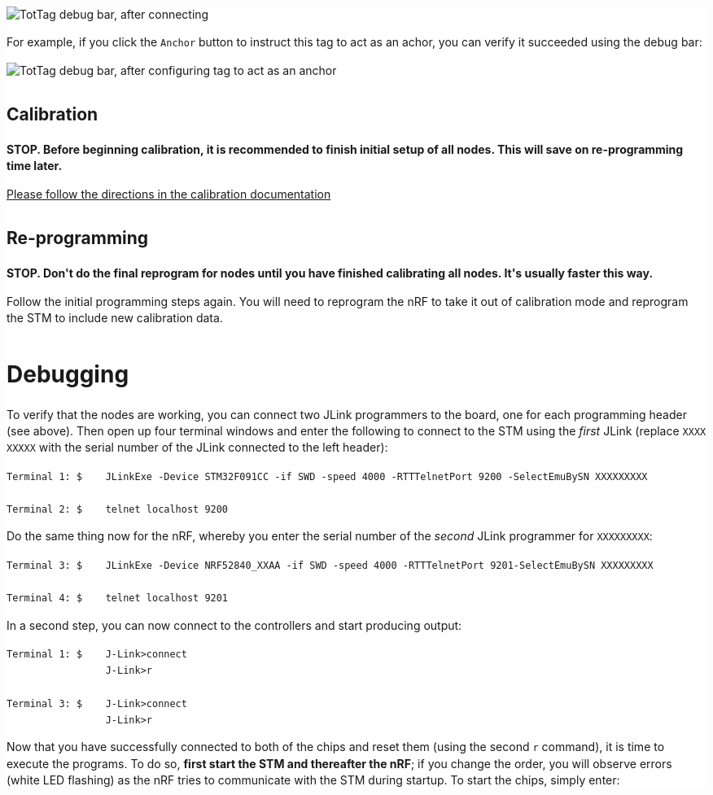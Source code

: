 ![TotTag debug bar, after connecting](media/summon_connected_debug.png)

For example, if you click the `Anchor` button to instruct this tag to act as an
achor, you can verify it succeeded using the debug bar:

![TotTag debug bar, after configuring tag to act as an anchor](media/summon_debug_anchor.png)


## Calibration

**STOP. Before beginning calibration, it is recommended to finish initial setup
of all nodes. This will save on re-programming time later.**

[Please follow the directions in the calibration documentation](../software/calibration/README.md#Detailed-Instructions)


## Re-programming

**STOP. Don't do the final reprogram for nodes until you have finished
calibrating all nodes. It's usually faster this way.**

Follow the initial programming steps again. You will need to reprogram the nRF
to take it out of calibration mode and reprogram the STM to include new
calibration data.


# Debugging

To verify that the nodes are working, you can connect two JLink programmers to the board, one for each programming header (see above).
Then open up four terminal windows and enter the following to connect to the STM using the *first* JLink (replace `XXXXXXXXX` with the serial number of the JLink connected to the left header):

    Terminal 1: $    JLinkExe -Device STM32F091CC -if SWD -speed 4000 -RTTTelnetPort 9200 -SelectEmuBySN XXXXXXXXX
    
    Terminal 2: $    telnet localhost 9200
    
Do the same thing now for the nRF, whereby you enter the serial number of the *second* JLink programmer for `XXXXXXXXX`:
    
    Terminal 3: $    JLinkExe -Device NRF52840_XXAA -if SWD -speed 4000 -RTTTelnetPort 9201-SelectEmuBySN XXXXXXXXX
    
    Terminal 4: $    telnet localhost 9201 
    
In a second step, you can now connect to the controllers and start producing output:

    Terminal 1: $    J-Link>connect
                     J-Link>r
                     
    Terminal 3: $    J-Link>connect
                     J-Link>r          

Now that you have successfully connected to both of the chips and reset them (using the second `r` command), it is time to execute the programs. To do so, **first start the STM and thereafter the nRF**; if you change the order, you will observe errors (white LED flashing) as the nRF tries to communicate with the STM during startup.
To start the chips, simply enter:
